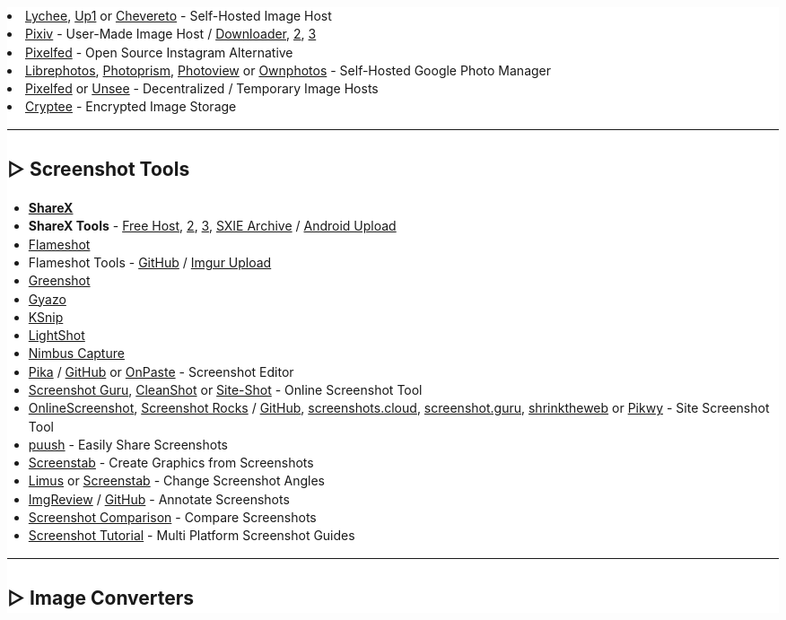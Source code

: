 <li><a href="https://lycheeorg.github.io/" rel="nofollow">Lychee</a>, <a href="https://github.com/Upload/Up1" rel="nofollow">Up1</a> or <a href="https://chevereto.com/" rel="nofollow">Chevereto</a> - Self-Hosted Image Host </li>
<li><a href="https://www.pixiv.net/en/" rel="nofollow">Pixiv</a> - User-Made Image Host / <a href="https://github.com/nonPointer/PixivDownloader" rel="nofollow">Downloader</a>, <a href="https://chrome.google.com/webstore/detail/pixiv-toolkit/ajlcnbbeidbackfknkgknjefhmbngdnj?hl=en" rel="nofollow">2</a>, <a href="https://github.com/Nandaka/PixivUtil2" rel="nofollow">3</a></li>
<li><a href="https://pixelfed.org/" rel="nofollow">Pixelfed</a> - Open Source Instagram Alternative</li>
<li><a href="https://github.com/LibrePhotos/librephotos" rel="nofollow">Librephotos</a>, <a href="https://github.com/photoprism/photoprism" rel="nofollow">Photoprism</a>, <a href="https://github.com/photoview/photoview" rel="nofollow">Photoview</a> or <a href="https://github.com/hooram/ownphotos/" rel="nofollow">Ownphotos</a> - Self-Hosted Google Photo Manager </li>
<li><a href="https://pixelfed.org/" rel="nofollow">Pixelfed</a> or <a href="https://unsee.cc/" rel="nofollow">Unsee</a> - Decentralized / Temporary Image Hosts </li>
<li><a href="https://crypt.ee/" rel="nofollow">Cryptee</a> - Encrypted Image Storage</li>
</ul>
<hr />
<h2 id="wiki_.25B7_screenshot_tools">▷ Screenshot Tools</h2>
<ul>
<li><strong><a href="https://getsharex.com/" rel="nofollow">ShareX</a></strong> </li>
<li><strong>ShareX Tools</strong> - <a href="https://upload.systems/en-US" rel="nofollow">Free Host</a>, <a href="https://encrypting.host/" rel="nofollow">2</a>, <a href="https://sxcu.net/" rel="nofollow">3</a>, <a href="https://mega.nz/folder/1goUgJBZ#XaqM3dm5nY40luhtoxyzWg" rel="nofollow">SXIE Archive</a> / <a href="https://github.com/tsudoko/xshare" rel="nofollow">Android Upload</a></li>
<li><a href="https://flameshot.org/" rel="nofollow">Flameshot</a></li>
<li>Flameshot Tools - <a href="https://github.com/flameshot-org/flameshot" rel="nofollow">GitHub</a> / <a href="https://slproweb.com/products/Win32OpenSSL.html" rel="nofollow">Imgur Upload</a></li>
<li><a href="https://getgreenshot.org/" rel="nofollow">Greenshot</a></li>
<li><a href="https://gyazo.com/" rel="nofollow">Gyazo</a></li>
<li><a href="https://github.com/ksnip/ksnip" rel="nofollow">KSnip</a></li>
<li><a href="https://app.prntscr.com/en/index.html" rel="nofollow">LightShot</a></li>
<li><a href="https://nimbusweb.me/screenshot.php" rel="nofollow">Nimbus Capture</a> </li>
<li><a href="https://pika.rishimohan.me/" rel="nofollow">Pika</a> / <a href="https://github.com/rishimohan/pika" rel="nofollow">GitHub</a> or <a href="https://onpaste.com/" rel="nofollow">OnPaste</a> - Screenshot Editor</li>
<li><a href="https://screenshot.guru/" rel="nofollow">Screenshot Guru</a>, <a href="https://cleanshot.vercel.app/" rel="nofollow">CleanShot</a> or <a href="https://www.site-shot.com/" rel="nofollow">Site-Shot</a> - Online Screenshot Tool </li>
<li><a href="https://onlinescreenshot.com/" rel="nofollow">OnlineScreenshot</a>, <a href="https://screenshot.rocks/" rel="nofollow">Screenshot Rocks</a> / <a href="https://github.com/daveearley/screenshot.rocks" rel="nofollow">GitHub</a>, <a href="https://screenshots.cloud/" rel="nofollow">screenshots.cloud</a>, <a href="https://screenshot.guru/" rel="nofollow">screenshot.guru</a>, <a href="https://shrinktheweb.com/" rel="nofollow">shrinktheweb</a> or <a href="https://pikwy.com/" rel="nofollow">Pikwy</a> - Site Screenshot Tool</li>
<li><a href="https://puush.me/" rel="nofollow">puush</a> - Easily Share Screenshots</li>
<li><a href="http://screenstab.com/" rel="nofollow">Screenstab</a> - Create Graphics from Screenshots</li>
<li><a href="https://limus.netlify.app/" rel="nofollow">Limus</a> or <a href="https://www.screenstab.com/editor/" rel="nofollow">Screenstab</a> - Change Screenshot Angles</li>
<li><a href="https://imgreview.app/" rel="nofollow">ImgReview</a> / <a href="https://github.com/artemdemo/imgreview" rel="nofollow">GitHub</a> - Annotate Screenshots</li>
<li><a href="https://screenshotcomparison.com/" rel="nofollow">Screenshot Comparison</a> - Compare Screenshots</li>
<li><a href="https://www.take-a-screenshot.org/" rel="nofollow">Screenshot Tutorial</a> - Multi Platform Screenshot Guides </li>
</ul>
<hr />
<h2 id="wiki_.25B7__image_converters">▷  Image Converters</h2>
<ul>